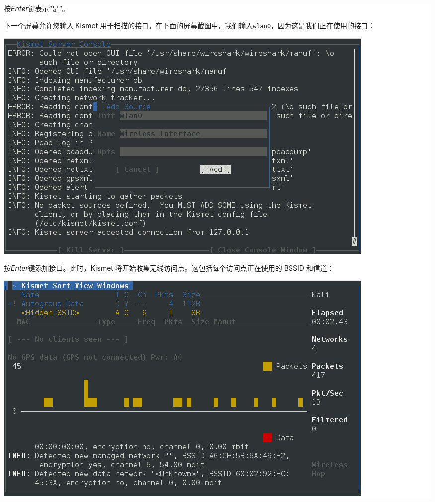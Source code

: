 按*Enter*键表示“是”。

下一个屏幕允许您输入 Kismet 用于扫描的接口。在下面的屏幕截图中，我们输入`wlan0`，因为这是我们正在使用的接口：

![](img/30f1b06a-22b6-48d4-9cd4-235bec2cebc6.png)

按*Enter*键添加接口。此时，Kismet 将开始收集无线访问点。这包括每个访问点正在使用的 BSSID 和信道：

![](img/2f22b3c1-e248-42c9-81d5-ea570fc775d0.png)
